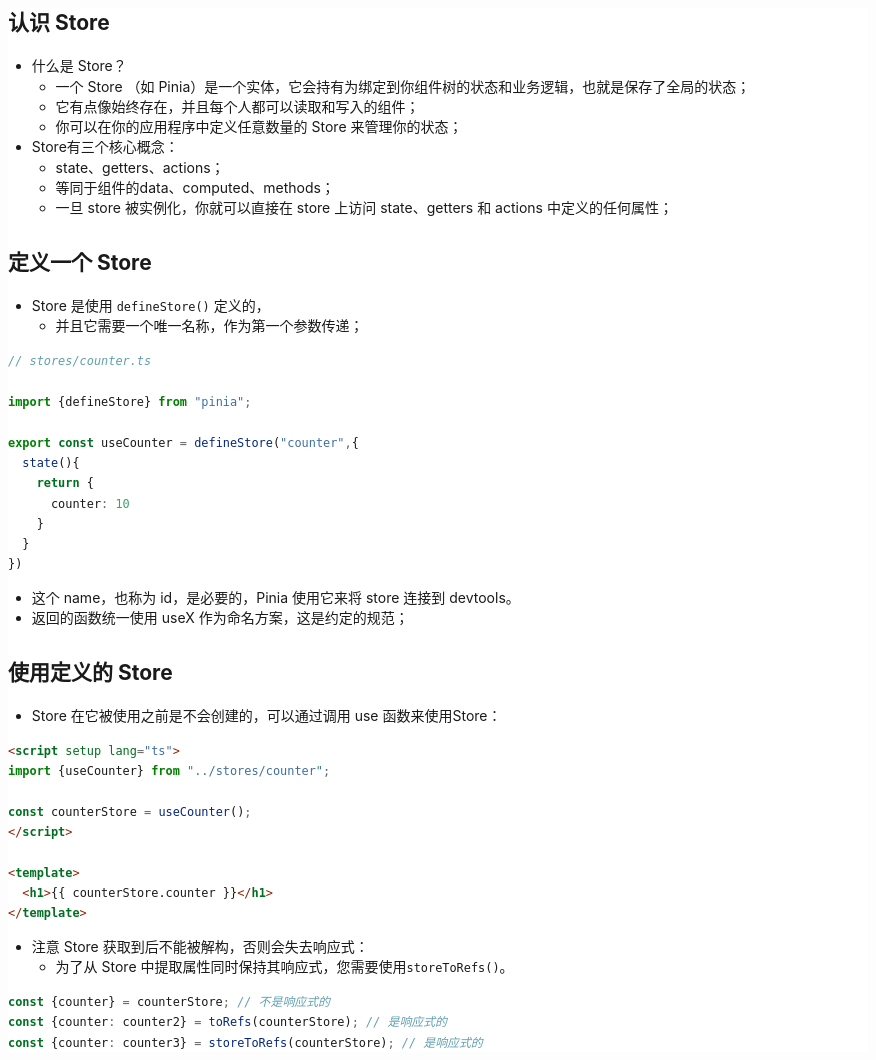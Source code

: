 ## 认识 Store

* 什么是 Store？
  * 一个 Store （如 Pinia）是一个实体，它会持有为绑定到你组件树的状态和业务逻辑，也就是保存了全局的状态；
  * 它有点像始终存在，并且每个人都可以读取和写入的组件；
  * 你可以在你的应用程序中定义任意数量的 Store 来管理你的状态；
* Store有三个核心概念：
  * state、getters、actions；
  * 等同于组件的data、computed、methods；
  * 一旦 store 被实例化，你就可以直接在 store 上访问 state、getters 和 actions 中定义的任何属性；

## 定义一个 Store

* Store 是使用 `defineStore()` 定义的， 
  * 并且它需要一个唯一名称，作为第一个参数传递； 

```ts
// stores/counter.ts

import {defineStore} from "pinia";

export const useCounter = defineStore("counter",{
  state(){
    return {
      counter: 10
    }
  }
})
```

* 这个 name，也称为 id，是必要的，Pinia 使用它来将 store 连接到 devtools。
* 返回的函数统一使用 useX 作为命名方案，这是约定的规范；

## 使用定义的 Store

* Store 在它被使用之前是不会创建的，可以通过调用 use 函数来使用Store：

```html
<script setup lang="ts">
import {useCounter} from "../stores/counter";

const counterStore = useCounter();
</script>

<template>
  <h1>{{ counterStore.counter }}</h1>
</template>
```

* 注意 Store 获取到后不能被解构，否则会失去响应式：
  * 为了从 Store 中提取属性同时保持其响应式，您需要使用`storeToRefs()`。

```ts
const {counter} = counterStore; // 不是响应式的
const {counter: counter2} = toRefs(counterStore); // 是响应式的
const {counter: counter3} = storeToRefs(counterStore); // 是响应式的
```
